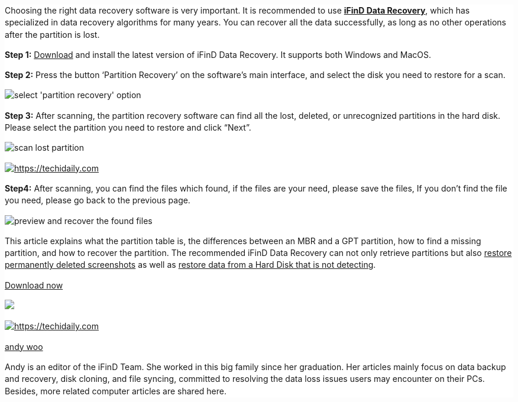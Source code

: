 Choosing the right data recovery software is very important. It is recommended to use [**iFinD Data Recovery**](https://www.ifind-recovery.com/), which has specialized in data recovery algorithms for many years. You can recover all the data successfully, as long as no other operations after the partition is lost.

**Step 1:** [Download](https://www.ifind-recovery.com/ifind-data-recovery-software-free-download/) and install the latest version of iFinD Data Recovery. It supports both Windows and MacOS.

**Step 2:** Press the button ‘Partition Recovery’ on the software’s main interface, and select the disk you need to restore for a scan.

![select 'partition recovery' option](https://i0.wp.com/www.ifind-recovery.com/wp-content/uploads/2018/11/Lost1-1.png?resize=300%2C188&ssl=1)

**Step 3:** After scanning, the partition recovery software can find all the lost, deleted, or unrecognized partitions in the hard disk. Please select the partition you need to restore and click “Next”.

![scan lost partition](https://i0.wp.com/www.ifind-recovery.com/wp-content/uploads/2018/11/Lost2-1.png?resize=300%2C188&ssl=1)


<a href="https://appsumo.8odi.net/c/5597632/2105882/7443" target="_top" id="2105882">
  <img src="//a.impactradius-go.com/display-ad/7443-2105882" border="0" alt="https://techidaily.com" width="728" height="90"/>
</a>
<img height="0" width="0" src="https://appsumo.8odi.net/i/5597632/2105882/7443" style="position:absolute;visibility:hidden;" border="0" />


**Step4:** After scanning, you can find the files which found, if the files are your need, please save the files, If you don’t find the file you need, please go back to the previous page.

![preview and recover the found files](https://i0.wp.com/www.ifind-recovery.com/wp-content/uploads/2018/11/Lost3-1.png?resize=300%2C188&ssl=1)

This article explains what the partition table is, the differences between an MBR and a GPT partition, how to find a missing partition, and how to recover the partition. The recommended iFinD Data Recovery can not only retrieve partitions but also [restore permanently deleted screenshots](https://www.ifind-recovery.com/how-to/how-to-recover-permanently-deleted-screenshots-on-windows-and-macos-in-5-ways/) as well as [restore data from a Hard Disk that is not detecting](https://www.ifind-recovery.com/how-to/how-to-recover-data-from-hard-disk-which-is-not-detecting-a-thorough-guide-for-2024/).

[Download now](https://www.ifind-recovery.com/ifind-data-recovery-software-free-download/)

![](https://i0.wp.com/www.ifind-recovery.com/wp-content/uploads/2024/03/R-C.png?resize=100%2C100&ssl=1)


<a href="https://ephamedtechinc.pxf.io/c/5597632/2136612/26400" target="_top" id="2136612">
  <img src="//a.impactradius-go.com/display-ad/26400-2136612" border="0" alt="https://techidaily.com" width="728" height="90"/>
</a>
<img height="0" width="0" src="https://ephamedtechinc.pxf.io/i/5597632/2136612/26400" style="position:absolute;visibility:hidden;" border="0" />


[andy woo](https://www.ifind-recovery.com/author/andywoo/)

Andy is an editor of the iFinD Team. She worked in this big family since her graduation. Her articles mainly focus on data backup and recovery, disk cloning, and file syncing, committed to resolving the data loss issues users may encounter on their PCs. Besides, more related computer articles are shared here.
